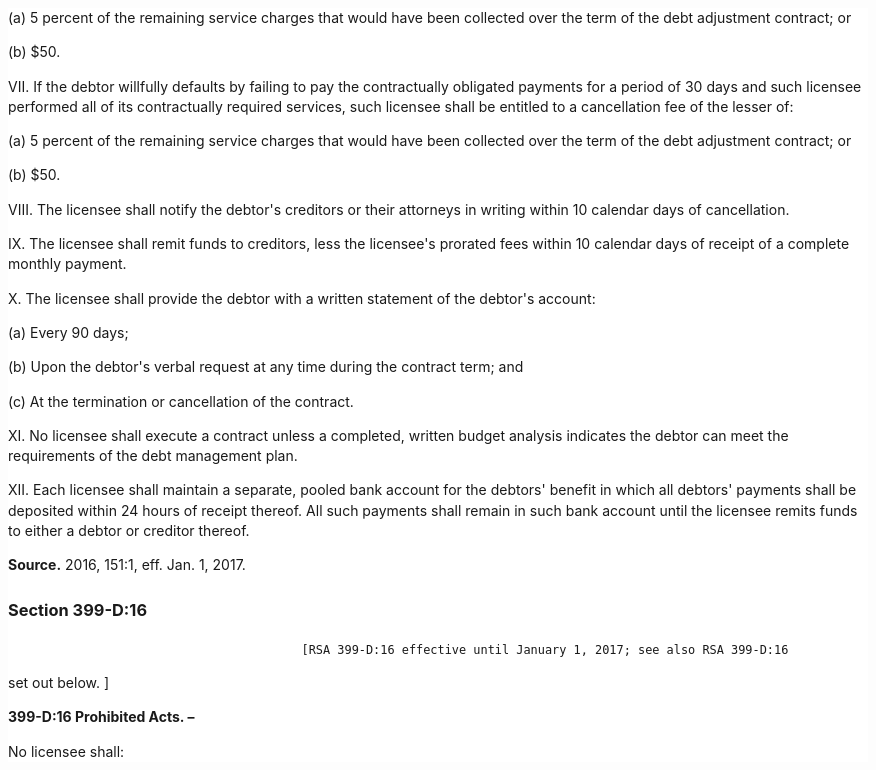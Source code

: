  (a) 5 percent of the remaining service charges that would have
been collected over the term of the debt adjustment contract; or
                                             
 (b) 
                                             $50.
                                             
 VII. If the debtor willfully defaults by failing to pay the
contractually obligated payments for a period of 30 days and such
licensee performed all of its contractually required services, such
licensee shall be entitled to a cancellation fee of the lesser of:
                                             
 (a) 5 percent of the remaining service charges that would have
been collected over the term of the debt adjustment contract; or
                                             
 (b) 
                                             $50.
                                             
 VIII. The licensee shall notify the debtor's creditors or their
attorneys in writing within 10 calendar days of cancellation.
                                             
 IX. The licensee shall remit funds to creditors, less the licensee's
prorated fees within 10 calendar days of receipt of a complete monthly
payment.
                                             
 X. The licensee shall provide the debtor with a written statement of
the debtor's account:
                                             
 (a) Every 90 days;
                                             
 (b) Upon the debtor's verbal request at any time during the
contract term; and
                                             
 (c) At the termination or cancellation of the contract.
                                             
 XI. No licensee shall execute a contract unless a completed, written
budget analysis indicates the debtor can meet the requirements of the
debt management plan.
                                             
 XII. Each licensee shall maintain a separate, pooled bank account
for the debtors' benefit in which all debtors' payments shall be
deposited within 24 hours of receipt thereof. All such payments shall
remain in such bank account until the licensee remits funds to either a
debtor or creditor thereof.

**Source.** 2016, 151:1, eff. Jan. 1, 2017.

### Section 399-D:16


                                             


                                             [RSA 399-D:16 effective until January 1, 2017; see also RSA 399-D:16
set out below.
                                             ]

 **399-D:16 Prohibited Acts. –**
                                             
 No licensee shall:
                                             